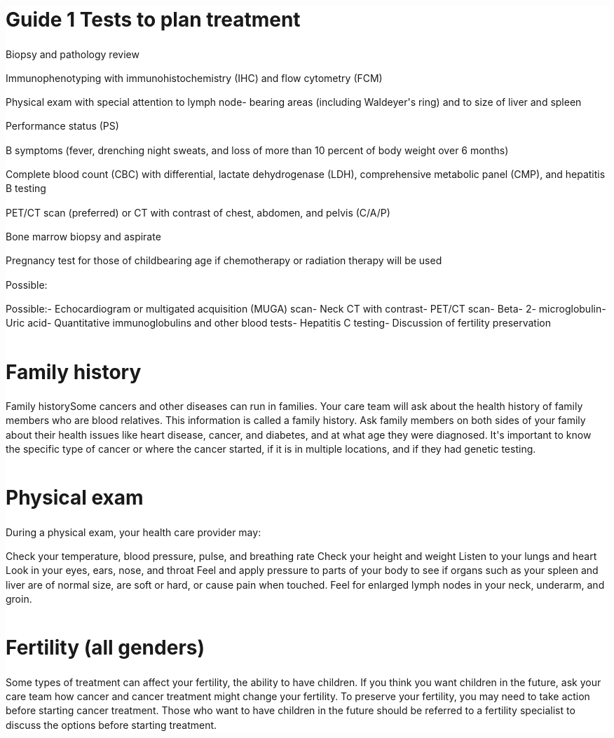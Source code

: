 # Guide 1 Tests to plan treatment

Biopsy and pathology review

Immunophenotyping with immunohistochemistry (IHC) and flow cytometry (FCM)

Physical exam with special attention to lymph node- bearing areas (including Waldeyer's ring) and to size of liver and spleen

Performance status (PS)

B symptoms (fever, drenching night sweats, and loss of more than 10 percent of body weight over 6 months)

Complete blood count (CBC) with differential, lactate dehydrogenase (LDH), comprehensive metabolic panel (CMP), and hepatitis B testing

PET/CT scan (preferred) or CT with contrast of chest, abdomen, and pelvis (C/A/P)

Bone marrow biopsy and aspirate

Pregnancy test for those of childbearing age if chemotherapy or radiation therapy will be used

Possible:

Possible:- Echocardiogram or multigated acquisition (MUGA) scan- Neck CT with contrast- PET/CT scan- Beta- 2- microglobulin- Uric acid- Quantitative immunoglobulins and other blood tests- Hepatitis C testing- Discussion of fertility preservation

# Family history

Family historySome cancers and other diseases can run in families. Your care team will ask about the health history of family members who are blood relatives. This information is called a family history. Ask family members on both sides of your family about their health issues like heart disease, cancer, and diabetes, and at what age they were diagnosed. It's important to know the specific type of cancer or where the cancer started, if it is in multiple locations, and if they had genetic testing.

# Physical exam

During a physical exam, your health care provider may:

Check your temperature, blood pressure, pulse, and breathing rate Check your height and weight Listen to your lungs and heart Look in your eyes, ears, nose, and throat Feel and apply pressure to parts of your body to see if organs such as your spleen and liver are of normal size, are soft or hard, or cause pain when touched. Feel for enlarged lymph nodes in your neck, underarm, and groin.

# Fertility (all genders)

Some types of treatment can affect your fertility, the ability to have children. If you think you want children in the future, ask your care team how cancer and cancer treatment might change your fertility. To preserve your fertility, you may need to take action before starting cancer treatment. Those who want to have children in the future should be referred to a fertility specialist to discuss the options before starting treatment.
